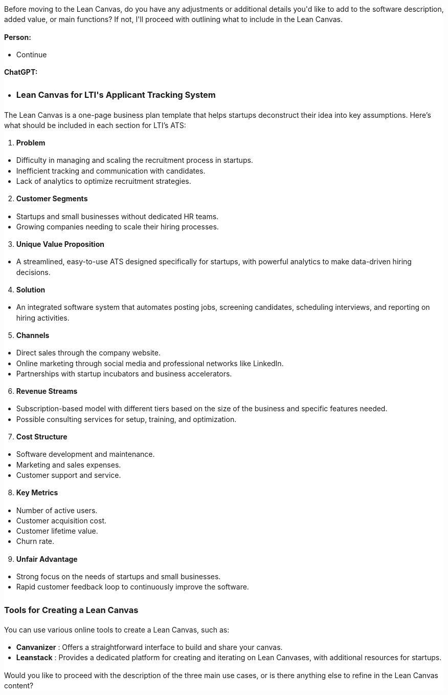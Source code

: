 Before moving to the Lean Canvas, do you have any adjustments or additional details you'd like to add to the software description, added value, or main functions? If not, I'll proceed with outlining what to include in the Lean Canvas.

**Person:** 
- Continue

**ChatGPT:** 
- ### Lean Canvas for LTI's Applicant Tracking System

The Lean Canvas is a one-page business plan template that helps startups deconstruct their idea into key assumptions. Here’s what should be included in each section for LTI’s ATS: 
1. **Problem** 
- Difficulty in managing and scaling the recruitment process in startups.
- Inefficient tracking and communication with candidates.
- Lack of analytics to optimize recruitment strategies. 
2. **Customer Segments** 
- Startups and small businesses without dedicated HR teams.
- Growing companies needing to scale their hiring processes. 
3. **Unique Value Proposition** 
- A streamlined, easy-to-use ATS designed specifically for startups, with powerful analytics to make data-driven hiring decisions. 
4. **Solution** 
- An integrated software system that automates posting jobs, screening candidates, scheduling interviews, and reporting on hiring activities. 
5. **Channels** 
- Direct sales through the company website.
- Online marketing through social media and professional networks like LinkedIn.
- Partnerships with startup incubators and business accelerators. 
6. **Revenue Streams** 
- Subscription-based model with different tiers based on the size of the business and specific features needed.
- Possible consulting services for setup, training, and optimization. 
7. **Cost Structure** 
- Software development and maintenance.
- Marketing and sales expenses.
- Customer support and service. 
8. **Key Metrics** 
- Number of active users.
- Customer acquisition cost.
- Customer lifetime value.
- Churn rate. 
9. **Unfair Advantage** 
- Strong focus on the needs of startups and small businesses.
- Rapid customer feedback loop to continuously improve the software.
### Tools for Creating a Lean Canvas

You can use various online tools to create a Lean Canvas, such as: 
- **Canvanizer** : Offers a straightforward interface to build and share your canvas. 
- **Leanstack** : Provides a dedicated platform for creating and iterating on Lean Canvases, with additional resources for startups.

Would you like to proceed with the description of the three main use cases, or is there anything else to refine in the Lean Canvas content?
